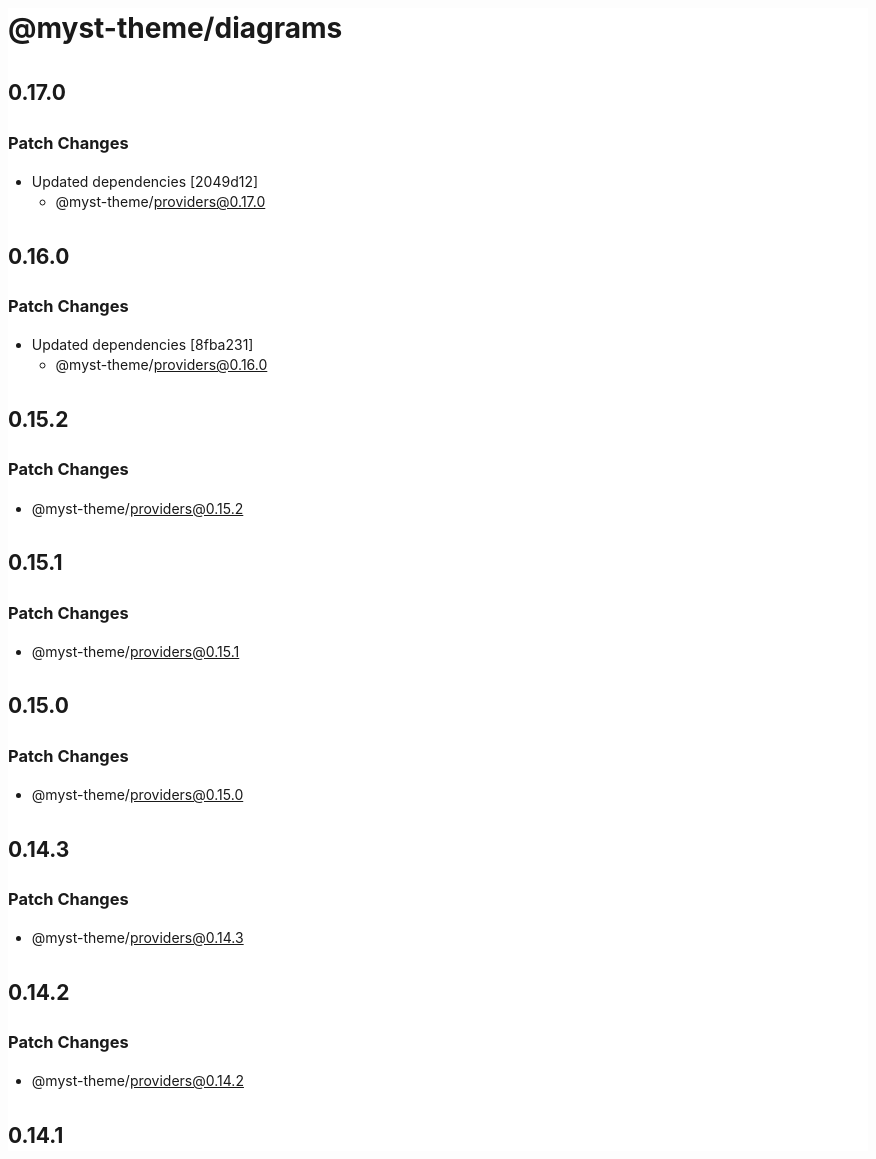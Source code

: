 # @myst-theme/diagrams

## 0.17.0

### Patch Changes

- Updated dependencies [2049d12]
  - @myst-theme/providers@0.17.0

## 0.16.0

### Patch Changes

- Updated dependencies [8fba231]
  - @myst-theme/providers@0.16.0

## 0.15.2

### Patch Changes

- @myst-theme/providers@0.15.2

## 0.15.1

### Patch Changes

- @myst-theme/providers@0.15.1

## 0.15.0

### Patch Changes

- @myst-theme/providers@0.15.0

## 0.14.3

### Patch Changes

- @myst-theme/providers@0.14.3

## 0.14.2

### Patch Changes

- @myst-theme/providers@0.14.2

## 0.14.1

